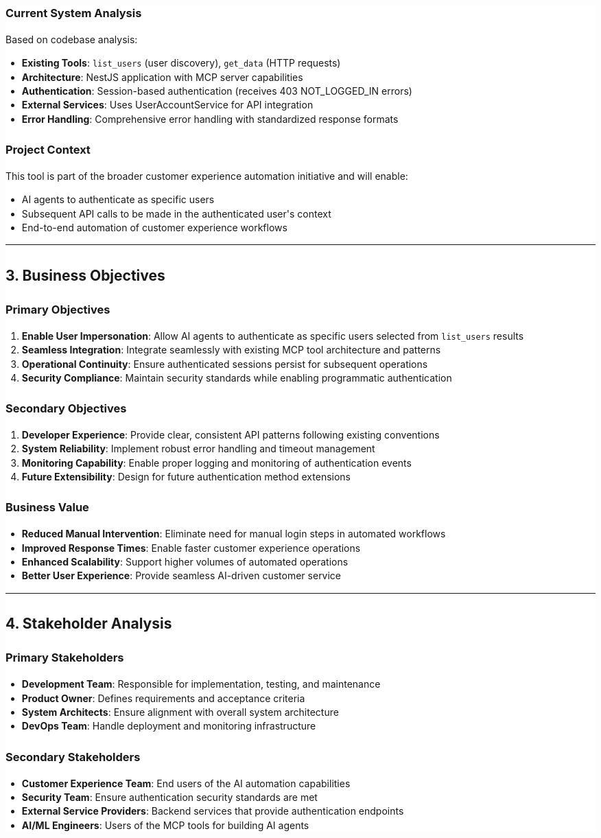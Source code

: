 ### Current System Analysis
Based on codebase analysis:
- **Existing Tools**: `list_users` (user discovery), `get_data` (HTTP requests)
- **Architecture**: NestJS application with MCP server capabilities
- **Authentication**: Session-based authentication (receives 403 NOT_LOGGED_IN errors)
- **External Services**: Uses UserAccountService for API integration
- **Error Handling**: Comprehensive error handling with standardized response formats

### Project Context
This tool is part of the broader customer experience automation initiative and will enable:
- AI agents to authenticate as specific users
- Subsequent API calls to be made in the authenticated user's context
- End-to-end automation of customer experience workflows

---

## 3. Business Objectives

### Primary Objectives
1. **Enable User Impersonation**: Allow AI agents to authenticate as specific users selected from `list_users` results
2. **Seamless Integration**: Integrate seamlessly with existing MCP tool architecture and patterns
3. **Operational Continuity**: Ensure authenticated sessions persist for subsequent operations
4. **Security Compliance**: Maintain security standards while enabling programmatic authentication

### Secondary Objectives
1. **Developer Experience**: Provide clear, consistent API patterns following existing conventions
2. **System Reliability**: Implement robust error handling and timeout management
3. **Monitoring Capability**: Enable proper logging and monitoring of authentication events
4. **Future Extensibility**: Design for future authentication method extensions

### Business Value
- **Reduced Manual Intervention**: Eliminate need for manual login steps in automated workflows
- **Improved Response Times**: Enable faster customer experience operations
- **Enhanced Scalability**: Support higher volumes of automated operations
- **Better User Experience**: Provide seamless AI-driven customer service

---

## 4. Stakeholder Analysis

### Primary Stakeholders
- **Development Team**: Responsible for implementation, testing, and maintenance
- **Product Owner**: Defines requirements and acceptance criteria
- **System Architects**: Ensure alignment with overall system architecture
- **DevOps Team**: Handle deployment and monitoring infrastructure

### Secondary Stakeholders
- **Customer Experience Team**: End users of the AI automation capabilities
- **Security Team**: Ensure authentication security standards are met
- **External Service Providers**: Backend services that provide authentication endpoints
- **AI/ML Engineers**: Users of the MCP tools for building AI agents
